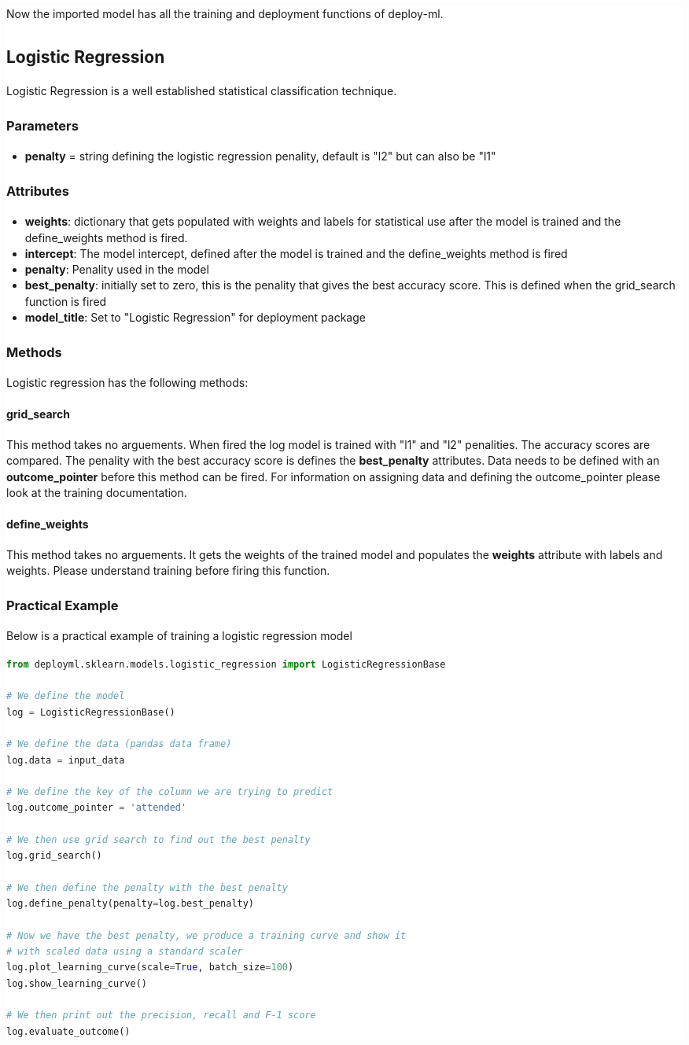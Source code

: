 Now the imported model has all the training and deployment functions of deploy-ml.

## Logistic Regression
Logistic Regression is a well established statistical classification technique. 

### Parameters

* **penalty** = string defining the logistic regression penality, default is "l2" but can also be "l1"

### Attributes 

* **weights**: dictionary that gets populated with weights and labels for statistical use after the model is trained and the define_weights method is fired.
*  **intercept**: The model intercept, defined after the model is trained and the define_weights method is fired
*  **penalty**: Penality used in the model 
*  **best_penalty**: initially set to zero, this is the penality that gives the best accuracy score. This is defined when the grid_search function is fired
*  **model_title**: Set to "Logistic Regression" for deployment package  

### Methods 
Logistic regression has the following methods:
#### grid_search
This method takes no arguements. When fired the log model is trained with "l1" and "l2" penalities. The accuracy scores are compared. The penality with the best accuracy score is defines the **best_penalty** attributes. Data needs to be defined with an **outcome_pointer** before this method can be fired. For information on assigning data and defining the outcome_pointer please look at the training documentation. 
#### define_weights
This method takes no arguements. It gets the weights of the trained model and populates the **weights** attribute with labels and weights. Please understand training before firing this function.

### Practical Example 
Below is a practical example of training a logistic regression model 


```python 
from deployml.sklearn.models.logistic_regression import LogisticRegressionBase

# We define the model
log = LogisticRegressionBase()

# We define the data (pandas data frame)
log.data = input_data

# We define the key of the column we are trying to predict
log.outcome_pointer = 'attended'

# We then use grid search to find out the best penalty
log.grid_search()

# We then define the penalty with the best penalty 
log.define_penalty(penalty=log.best_penalty)

# Now we have the best penalty, we produce a training curve and show it 
# with scaled data using a standard scaler
log.plot_learning_curve(scale=True, batch_size=100)
log.show_learning_curve()

# We then print out the precision, recall and F-1 score 
log.evaluate_outcome()

```